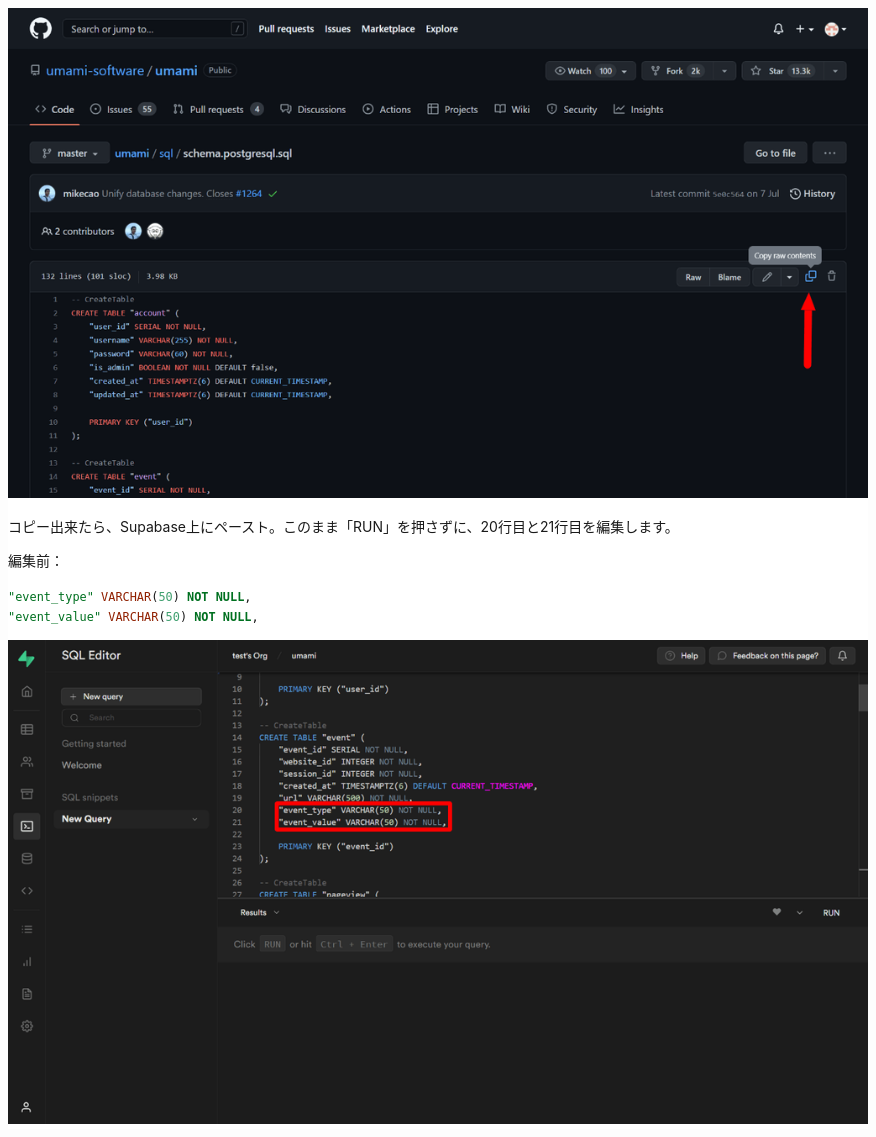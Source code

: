 ![GitHubからSQLコードをコピー](../../../images/github-umami03.png "GitHubからSQLコードをコピー &copy;GitHub umami-software/umami")

コピー出来たら、Supabase上にペースト。このまま「RUN」を押さずに、20行目と21行目を編集します。

編集前：

```sql
"event_type" VARCHAR(50) NOT NULL,
"event_value" VARCHAR(50) NOT NULL,
```

![SupabaseのSQL Editor](../../../images/supabase04.png "SQL Editorページ &copy;Supabase")
